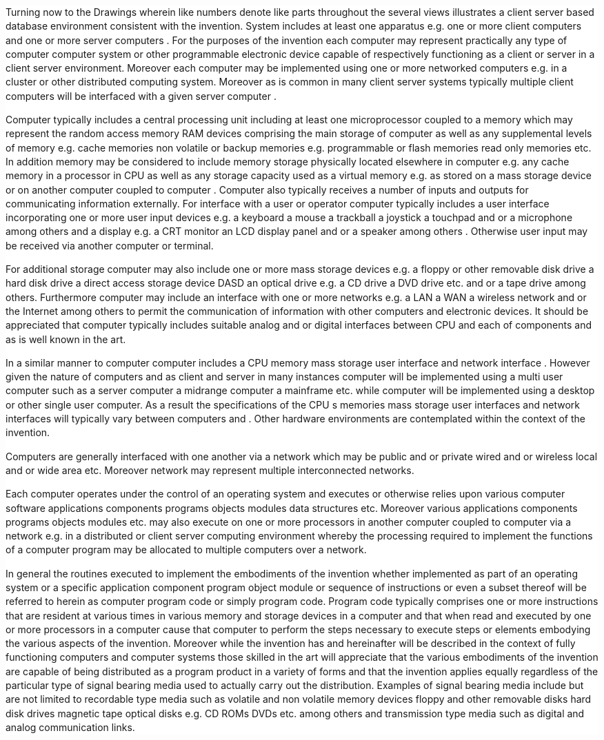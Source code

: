 Turning now to the Drawings wherein like numbers denote like parts throughout the several views illustrates a client server based database environment consistent with the invention. System includes at least one apparatus e.g. one or more client computers and one or more server computers . For the purposes of the invention each computer may represent practically any type of computer computer system or other programmable electronic device capable of respectively functioning as a client or server in a client server environment. Moreover each computer may be implemented using one or more networked computers e.g. in a cluster or other distributed computing system. Moreover as is common in many client server systems typically multiple client computers will be interfaced with a given server computer .

Computer typically includes a central processing unit including at least one microprocessor coupled to a memory which may represent the random access memory RAM devices comprising the main storage of computer as well as any supplemental levels of memory e.g. cache memories non volatile or backup memories e.g. programmable or flash memories read only memories etc. In addition memory may be considered to include memory storage physically located elsewhere in computer e.g. any cache memory in a processor in CPU as well as any storage capacity used as a virtual memory e.g. as stored on a mass storage device or on another computer coupled to computer . Computer also typically receives a number of inputs and outputs for communicating information externally. For interface with a user or operator computer typically includes a user interface incorporating one or more user input devices e.g. a keyboard a mouse a trackball a joystick a touchpad and or a microphone among others and a display e.g. a CRT monitor an LCD display panel and or a speaker among others . Otherwise user input may be received via another computer or terminal.

For additional storage computer may also include one or more mass storage devices e.g. a floppy or other removable disk drive a hard disk drive a direct access storage device DASD an optical drive e.g. a CD drive a DVD drive etc. and or a tape drive among others. Furthermore computer may include an interface with one or more networks e.g. a LAN a WAN a wireless network and or the Internet among others to permit the communication of information with other computers and electronic devices. It should be appreciated that computer typically includes suitable analog and or digital interfaces between CPU and each of components and as is well known in the art.

In a similar manner to computer computer includes a CPU memory mass storage user interface and network interface . However given the nature of computers and as client and server in many instances computer will be implemented using a multi user computer such as a server computer a midrange computer a mainframe etc. while computer will be implemented using a desktop or other single user computer. As a result the specifications of the CPU s memories mass storage user interfaces and network interfaces will typically vary between computers and . Other hardware environments are contemplated within the context of the invention.

Computers are generally interfaced with one another via a network which may be public and or private wired and or wireless local and or wide area etc. Moreover network may represent multiple interconnected networks.

Each computer operates under the control of an operating system and executes or otherwise relies upon various computer software applications components programs objects modules data structures etc. Moreover various applications components programs objects modules etc. may also execute on one or more processors in another computer coupled to computer via a network e.g. in a distributed or client server computing environment whereby the processing required to implement the functions of a computer program may be allocated to multiple computers over a network.

In general the routines executed to implement the embodiments of the invention whether implemented as part of an operating system or a specific application component program object module or sequence of instructions or even a subset thereof will be referred to herein as computer program code or simply program code. Program code typically comprises one or more instructions that are resident at various times in various memory and storage devices in a computer and that when read and executed by one or more processors in a computer cause that computer to perform the steps necessary to execute steps or elements embodying the various aspects of the invention. Moreover while the invention has and hereinafter will be described in the context of fully functioning computers and computer systems those skilled in the art will appreciate that the various embodiments of the invention are capable of being distributed as a program product in a variety of forms and that the invention applies equally regardless of the particular type of signal bearing media used to actually carry out the distribution. Examples of signal bearing media include but are not limited to recordable type media such as volatile and non volatile memory devices floppy and other removable disks hard disk drives magnetic tape optical disks e.g. CD ROMs DVDs etc. among others and transmission type media such as digital and analog communication links.
